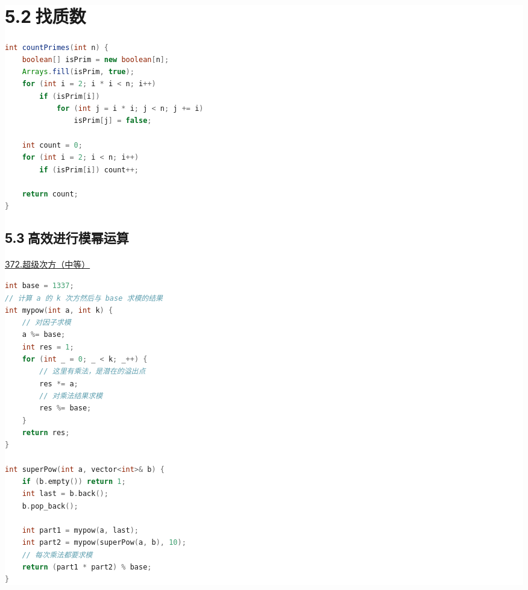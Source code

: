 

# 5.2 找质数

```java
int countPrimes(int n) {
    boolean[] isPrim = new boolean[n];
    Arrays.fill(isPrim, true);
    for (int i = 2; i * i < n; i++) 
        if (isPrim[i]) 
            for (int j = i * i; j < n; j += i) 
                isPrim[j] = false;

    int count = 0;
    for (int i = 2; i < n; i++)
        if (isPrim[i]) count++;

    return count;
}
```

## 5.3 高效进行模幂运算

[372.超级次方（中等）](https://leetcode-cn.com/problems/super-pow)

```c++
int base = 1337;
// 计算 a 的 k 次方然后与 base 求模的结果
int mypow(int a, int k) {
    // 对因子求模
    a %= base;
    int res = 1;
    for (int _ = 0; _ < k; _++) {
        // 这里有乘法，是潜在的溢出点
        res *= a;
        // 对乘法结果求模
        res %= base;
    }
    return res;
}

int superPow(int a, vector<int>& b) {
    if (b.empty()) return 1;
    int last = b.back();
    b.pop_back();

    int part1 = mypow(a, last);
    int part2 = mypow(superPow(a, b), 10);
    // 每次乘法都要求模
    return (part1 * part2) % base;
}
```


[背包九讲]: https://www.bilibili.com/video/av33930433
[01背包]: https://www.acwing.com/problem/content/2/
[完全背包]: https://www.acwing.com/problem/content/3/
[多重背包]: https://www.acwing.com/problem/content/4/